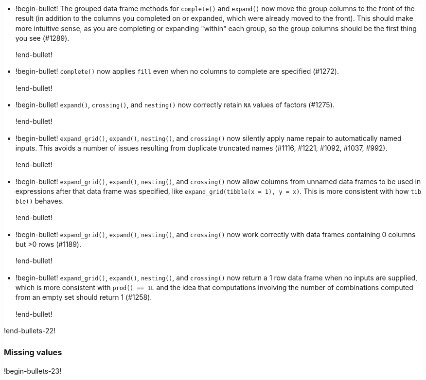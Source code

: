 -   !begin-bullet!
    The grouped data frame methods for `complete()` and `expand()` now
    move the group columns to the front of the result (in addition to
    the columns you completed on or expanded, which were already moved
    to the front). This should make more intuitive sense, as you are
    completing or expanding "within" each group, so the group columns
    should be the first thing you see (#1289).

    !end-bullet!
-   !begin-bullet!
    `complete()` now applies `fill` even when no columns to complete are
    specified (#1272).

    !end-bullet!
-   !begin-bullet!
    `expand()`, `crossing()`, and `nesting()` now correctly retain `NA`
    values of factors (#1275).

    !end-bullet!
-   !begin-bullet!
    `expand_grid()`, `expand()`, `nesting()`, and `crossing()` now
    silently apply name repair to automatically named inputs. This
    avoids a number of issues resulting from duplicate truncated names
    (#1116, #1221, #1092, #1037, #992).

    !end-bullet!
-   !begin-bullet!
    `expand_grid()`, `expand()`, `nesting()`, and `crossing()` now allow
    columns from unnamed data frames to be used in expressions after
    that data frame was specified, like
    `expand_grid(tibble(x = 1), y = x)`. This is more consistent with
    how `tibble()` behaves.

    !end-bullet!
-   !begin-bullet!
    `expand_grid()`, `expand()`, `nesting()`, and `crossing()` now work
    correctly with data frames containing 0 columns but \>0 rows
    (#1189).

    !end-bullet!
-   !begin-bullet!
    `expand_grid()`, `expand()`, `nesting()`, and `crossing()` now
    return a 1 row data frame when no inputs are supplied, which is more
    consistent with `prod() == 1L` and the idea that computations
    involving the number of combinations computed from an empty set
    should return 1 (#1258).

    !end-bullet!

!end-bullets-22!

### Missing values

!begin-bullets-23!

